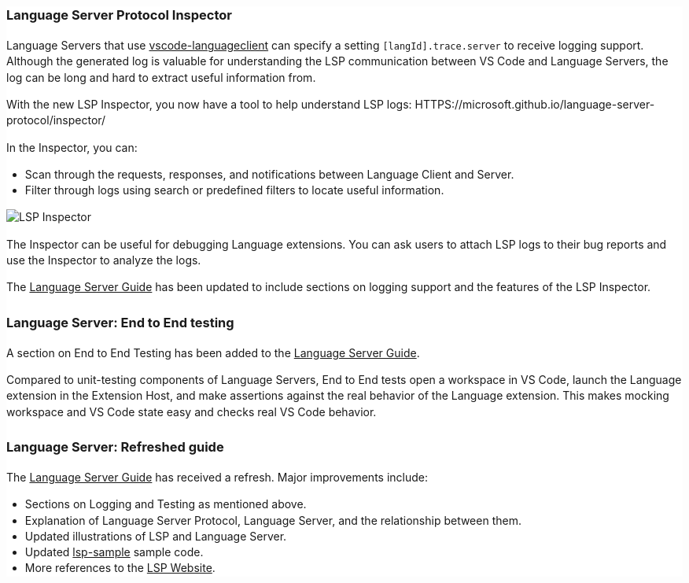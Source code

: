 ### Language Server Protocol Inspector

Language Servers that use
[vscode-languageclient](HTTPS://github.com/Microsoft/vscode-languageserver-node)
can specify a setting `[langId].trace.server` to receive logging support.
Although the generated log is valuable for understanding the LSP communication
between VS Code and Language Servers, the log can be long and hard to extract
useful information from.

With the new LSP Inspector, you now have a tool to help understand LSP logs:
HTTPS://microsoft.github.io/language-server-protocol/inspector/

In the Inspector, you can:

-   Scan through the requests, responses, and notifications between Language
    Client and Server.
-   Filter through logs using search or predefined filters to locate useful
    information.

![LSP Inspector](images/1_25/lsp-inspector.gif)

The Inspector can be useful for debugging Language extensions. You can ask users
to attach LSP logs to their bug reports and use the Inspector to analyze the
logs.

The
[Language Server Guide](HTTPS://code.visualstudio.com/docs/extensions/example-language-server#_logging-support-for-language-server)
has been updated to include sections on logging support and the features of the
LSP Inspector.

### Language Server: End to End testing

A section on End to End Testing has been added to the
[Language Server Guide](HTTPS://code.visualstudio.com/docs/extensions/example-language-server#_testing-the-language-server).

Compared to unit-testing components of Language Servers, End to End tests open a
workspace in VS Code, launch the Language extension in the Extension Host, and
make assertions against the real behavior of the Language extension. This makes
mocking workspace and VS Code state easy and checks real VS Code behavior.

### Language Server: Refreshed guide

The
[Language Server Guide](HTTPS://code.visualstudio.com/docs/extensions/example-language-server)
has received a refresh. Major improvements include:

-   Sections on Logging and Testing as mentioned above.
-   Explanation of Language Server Protocol, Language Server, and the
    relationship between them.
-   Updated illustrations of LSP and Language Server.
-   Updated
    [lsp-sample](HTTPS://github.com/Microsoft/vscode-extension-samples/tree/master/lsp-sample)
    sample code.
-   More references to the
    [LSP Website](HTTPS://microsoft.github.io/language-server-protocol/).
